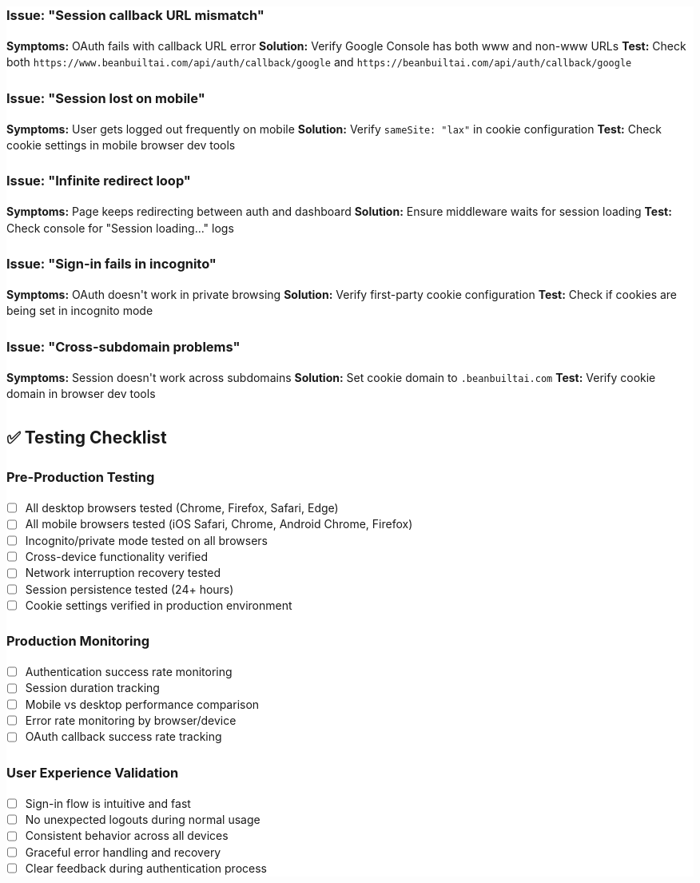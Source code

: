 ### **Issue: "Session callback URL mismatch"**
**Symptoms:** OAuth fails with callback URL error
**Solution:** Verify Google Console has both www and non-www URLs
**Test:** Check both `https://www.beanbuiltai.com/api/auth/callback/google` and `https://beanbuiltai.com/api/auth/callback/google`

### **Issue: "Session lost on mobile"**
**Symptoms:** User gets logged out frequently on mobile
**Solution:** Verify `sameSite: "lax"` in cookie configuration
**Test:** Check cookie settings in mobile browser dev tools

### **Issue: "Infinite redirect loop"**
**Symptoms:** Page keeps redirecting between auth and dashboard
**Solution:** Ensure middleware waits for session loading
**Test:** Check console for "Session loading..." logs

### **Issue: "Sign-in fails in incognito"**
**Symptoms:** OAuth doesn't work in private browsing
**Solution:** Verify first-party cookie configuration
**Test:** Check if cookies are being set in incognito mode

### **Issue: "Cross-subdomain problems"**
**Symptoms:** Session doesn't work across subdomains
**Solution:** Set cookie domain to `.beanbuiltai.com`
**Test:** Verify cookie domain in browser dev tools

## ✅ Testing Checklist

### **Pre-Production Testing**
- [ ] All desktop browsers tested (Chrome, Firefox, Safari, Edge)
- [ ] All mobile browsers tested (iOS Safari, Chrome, Android Chrome, Firefox)
- [ ] Incognito/private mode tested on all browsers
- [ ] Cross-device functionality verified
- [ ] Network interruption recovery tested
- [ ] Session persistence tested (24+ hours)
- [ ] Cookie settings verified in production environment

### **Production Monitoring**
- [ ] Authentication success rate monitoring
- [ ] Session duration tracking
- [ ] Mobile vs desktop performance comparison
- [ ] Error rate monitoring by browser/device
- [ ] OAuth callback success rate tracking

### **User Experience Validation**
- [ ] Sign-in flow is intuitive and fast
- [ ] No unexpected logouts during normal usage
- [ ] Consistent behavior across all devices
- [ ] Graceful error handling and recovery
- [ ] Clear feedback during authentication process
